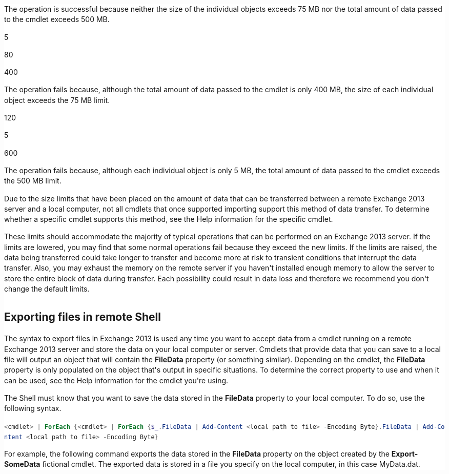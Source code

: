 <td><p>The operation is successful because neither the size of the individual objects exceeds 75 MB nor the total amount of data passed to the cmdlet exceeds 500 MB.</p></td>
</tr>
<tr class="even">
<td><p>5</p></td>
<td><p>80</p></td>
<td><p>400</p></td>
<td><p>The operation fails because, although the total amount of data passed to the cmdlet is only 400 MB, the size of each individual object exceeds the 75 MB limit.</p></td>
</tr>
<tr class="odd">
<td><p>120</p></td>
<td><p>5</p></td>
<td><p>600</p></td>
<td><p>The operation fails because, although each individual object is only 5 MB, the total amount of data passed to the cmdlet exceeds the 500 MB limit.</p></td>
</tr>
</tbody>
</table>

Due to the size limits that have been placed on the amount of data that can be transferred between a remote Exchange 2013 server and a local computer, not all cmdlets that once supported importing support this method of data transfer. To determine whether a specific cmdlet supports this method, see the Help information for the specific cmdlet.

These limits should accommodate the majority of typical operations that can be performed on an Exchange 2013 server. If the limits are lowered, you may find that some normal operations fail because they exceed the new limits. If the limits are raised, the data being transferred could take longer to transfer and become more at risk to transient conditions that interrupt the data transfer. Also, you may exhaust the memory on the remote server if you haven't installed enough memory to allow the server to store the entire block of data during transfer. Each possibility could result in data loss and therefore we recommend you don't change the default limits.

## Exporting files in remote Shell

The syntax to export files in Exchange 2013 is used any time you want to accept data from a cmdlet running on a remote Exchange 2013 server and store the data on your local computer or server. Cmdlets that provide data that you can save to a local file will output an object that will contain the **FileData** property (or something similar). Depending on the cmdlet, the **FileData** property is only populated on the object that's output in specific situations. To determine the correct property to use and when it can be used, see the Help information for the cmdlet you're using.

The Shell must know that you want to save the data stored in the **FileData** property to your local computer. To do so, use the following syntax.

```powershell
<cmdlet> | ForEach {<cmdlet> | ForEach {$_.FileData | Add-Content <local path to file> -Encoding Byte}.FileData | Add-Content <local path to file> -Encoding Byte}
```

For example, the following command exports the data stored in the **FileData** property on the object created by the **Export-SomeData** fictional cmdlet. The exported data is stored in a file you specify on the local computer, in this case MyData.dat.

